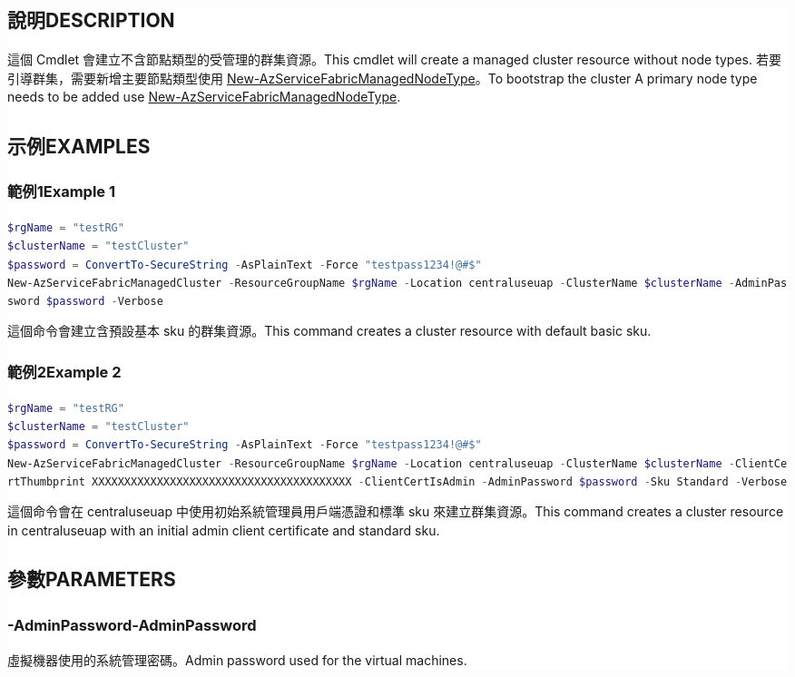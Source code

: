 ## <span data-ttu-id="eef14-107">說明</span><span class="sxs-lookup"><span data-stu-id="eef14-107">DESCRIPTION</span></span>
<span data-ttu-id="eef14-108">這個 Cmdlet 會建立不含節點類型的受管理的群集資源。</span><span class="sxs-lookup"><span data-stu-id="eef14-108">This cmdlet will create a managed cluster resource without node types.</span></span> <span data-ttu-id="eef14-109">若要引導群集，需要新增主要節點類型使用 [New-AzServiceFabricManagedNodeType](./New-AzServiceFabricManagedNodeType.md)。</span><span class="sxs-lookup"><span data-stu-id="eef14-109">To bootstrap the cluster A primary node type needs to be added use [New-AzServiceFabricManagedNodeType](./New-AzServiceFabricManagedNodeType.md).</span></span>

## <span data-ttu-id="eef14-110">示例</span><span class="sxs-lookup"><span data-stu-id="eef14-110">EXAMPLES</span></span>

### <span data-ttu-id="eef14-111">範例1</span><span class="sxs-lookup"><span data-stu-id="eef14-111">Example 1</span></span>
```powershell
$rgName = "testRG"
$clusterName = "testCluster"
$password = ConvertTo-SecureString -AsPlainText -Force "testpass1234!@#$"
New-AzServiceFabricManagedCluster -ResourceGroupName $rgName -Location centraluseuap -ClusterName $clusterName -AdminPassword $password -Verbose
```

<span data-ttu-id="eef14-112">這個命令會建立含預設基本 sku 的群集資源。</span><span class="sxs-lookup"><span data-stu-id="eef14-112">This command creates a cluster resource with default basic sku.</span></span>

### <span data-ttu-id="eef14-113">範例2</span><span class="sxs-lookup"><span data-stu-id="eef14-113">Example 2</span></span>
```powershell
$rgName = "testRG"
$clusterName = "testCluster"
$password = ConvertTo-SecureString -AsPlainText -Force "testpass1234!@#$"
New-AzServiceFabricManagedCluster -ResourceGroupName $rgName -Location centraluseuap -ClusterName $clusterName -ClientCertThumbprint XXXXXXXXXXXXXXXXXXXXXXXXXXXXXXXXXXXXXXXX -ClientCertIsAdmin -AdminPassword $password -Sku Standard -Verbose
```

<span data-ttu-id="eef14-114">這個命令會在 centraluseuap 中使用初始系統管理員用戶端憑證和標準 sku 來建立群集資源。</span><span class="sxs-lookup"><span data-stu-id="eef14-114">This command creates a cluster resource in centraluseuap with an initial admin client certificate and standard sku.</span></span>

## <span data-ttu-id="eef14-115">參數</span><span class="sxs-lookup"><span data-stu-id="eef14-115">PARAMETERS</span></span>

### <span data-ttu-id="eef14-116">-AdminPassword</span><span class="sxs-lookup"><span data-stu-id="eef14-116">-AdminPassword</span></span>
<span data-ttu-id="eef14-117">虛擬機器使用的系統管理密碼。</span><span class="sxs-lookup"><span data-stu-id="eef14-117">Admin password used for the virtual machines.</span></span>

